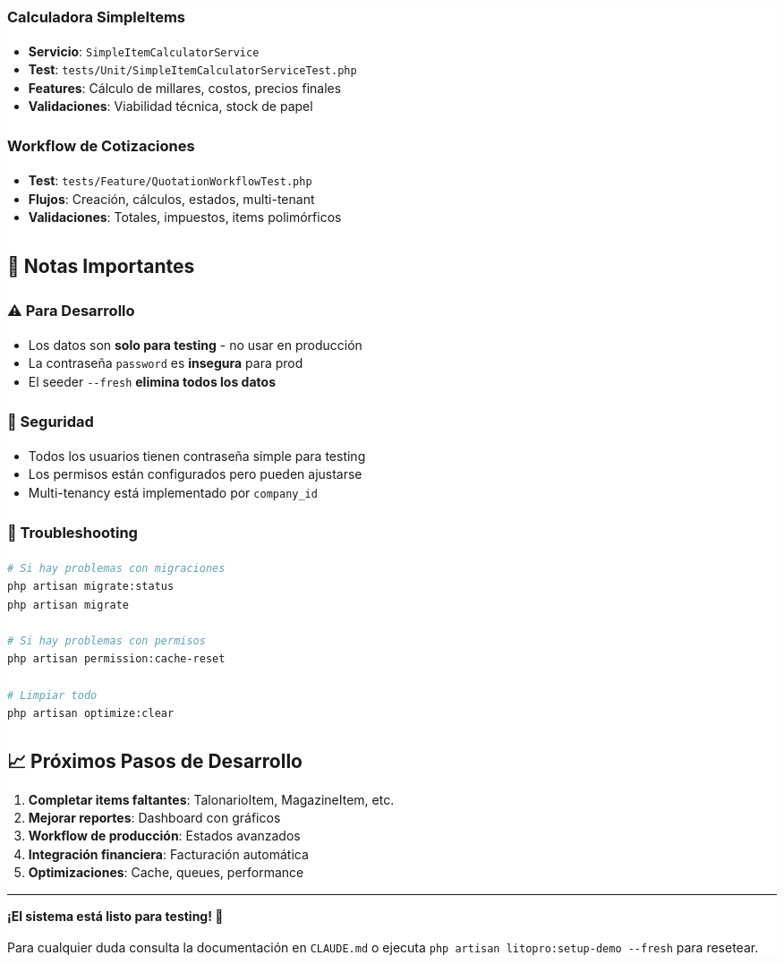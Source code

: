### Calculadora SimpleItems
- **Servicio**: `SimpleItemCalculatorService`  
- **Test**: `tests/Unit/SimpleItemCalculatorServiceTest.php`
- **Features**: Cálculo de millares, costos, precios finales
- **Validaciones**: Viabilidad técnica, stock de papel

### Workflow de Cotizaciones
- **Test**: `tests/Feature/QuotationWorkflowTest.php`
- **Flujos**: Creación, cálculos, estados, multi-tenant
- **Validaciones**: Totales, impuestos, items polimórficos

## 🚨 Notas Importantes

### ⚠️ Para Desarrollo
- Los datos son **solo para testing** - no usar en producción
- La contraseña `password` es **insegura** para prod
- El seeder `--fresh` **elimina todos los datos**

### 🔐 Seguridad  
- Todos los usuarios tienen contraseña simple para testing
- Los permisos están configurados pero pueden ajustarse
- Multi-tenancy está implementado por `company_id`

### 🐛 Troubleshooting
```bash
# Si hay problemas con migraciones
php artisan migrate:status
php artisan migrate

# Si hay problemas con permisos
php artisan permission:cache-reset

# Limpiar todo
php artisan optimize:clear
```

## 📈 Próximos Pasos de Desarrollo

1. **Completar items faltantes**: TalonarioItem, MagazineItem, etc.
2. **Mejorar reportes**: Dashboard con gráficos
3. **Workflow de producción**: Estados avanzados
4. **Integración financiera**: Facturación automática  
5. **Optimizaciones**: Cache, queues, performance

---

**¡El sistema está listo para testing! 🎉**

Para cualquier duda consulta la documentación en `CLAUDE.md` o ejecuta `php artisan litopro:setup-demo --fresh` para resetear.